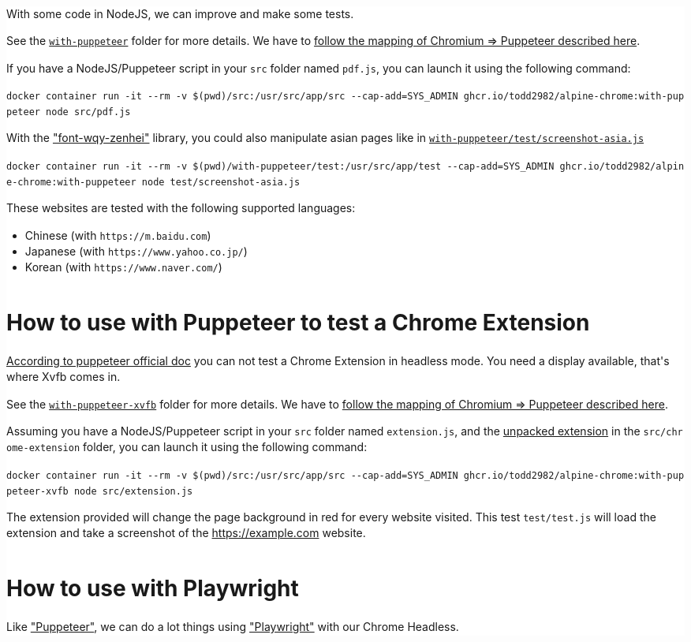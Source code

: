 With some code in NodeJS, we can improve and make some tests.

See the [`with-puppeteer`](./with-puppeteer) folder for more details. We have to [follow the mapping of Chromium => Puppeteer described here](https://github.com/puppeteer/puppeteer/blob/main/versions.js).

If you have a NodeJS/Puppeteer script in your `src` folder named `pdf.js`, you can launch it using the following command:

```shell
docker container run -it --rm -v $(pwd)/src:/usr/src/app/src --cap-add=SYS_ADMIN ghcr.io/todd2982/alpine-chrome:with-puppeteer node src/pdf.js
```

With the ["font-wqy-zenhei"](https://pkgs.alpinelinux.org/package/edge/community/x86/font-wqy-zenhei) library, you could also manipulate asian pages like in [`with-puppeteer/test/screenshot-asia.js`](./with-puppeteer/test/screenshot-asia.js)

```shell
docker container run -it --rm -v $(pwd)/with-puppeteer/test:/usr/src/app/test --cap-add=SYS_ADMIN ghcr.io/todd2982/alpine-chrome:with-puppeteer node test/screenshot-asia.js
```

These websites are tested with the following supported languages:

- Chinese (with `https://m.baidu.com`)
- Japanese (with `https://www.yahoo.co.jp/`)
- Korean (with `https://www.naver.com/`)

# How to use with Puppeteer to test a Chrome Extension

[According to puppeteer official doc](https://github.com/puppeteer/puppeteer/blob/main/docs/api.md#working-with-chrome-extensions) you can not test a Chrome Extension in headless mode. You need a display available, that's where Xvfb comes in.

See the [`with-puppeteer-xvfb`](./with-puppeteer-xvfb) folder for more details. We have to [follow the mapping of Chromium => Puppeteer described here](https://github.com/puppeteer/puppeteer/blob/main/versions.js).

Assuming you have a NodeJS/Puppeteer script in your `src` folder named `extension.js`, and the [unpacked extension](./with-puppeteer-xvfb/test/chrome-extension/) in the `src/chrome-extension` folder, you can launch it using the following command:

```shell
docker container run -it --rm -v $(pwd)/src:/usr/src/app/src --cap-add=SYS_ADMIN ghcr.io/todd2982/alpine-chrome:with-puppeteer-xvfb node src/extension.js
```

The extension provided will change the page background in red for every website visited. This test `test/test.js` will load the extension and take a screenshot of the https://example.com website.

# How to use with Playwright

Like ["Puppeteer"](https://pptr.dev/#?product=Puppeteer&version=v6.0.0&show=api-class-browser), we can do a lot things using ["Playwright"](https://playwright.dev/docs/core-concepts/#browser) with our Chrome Headless.
